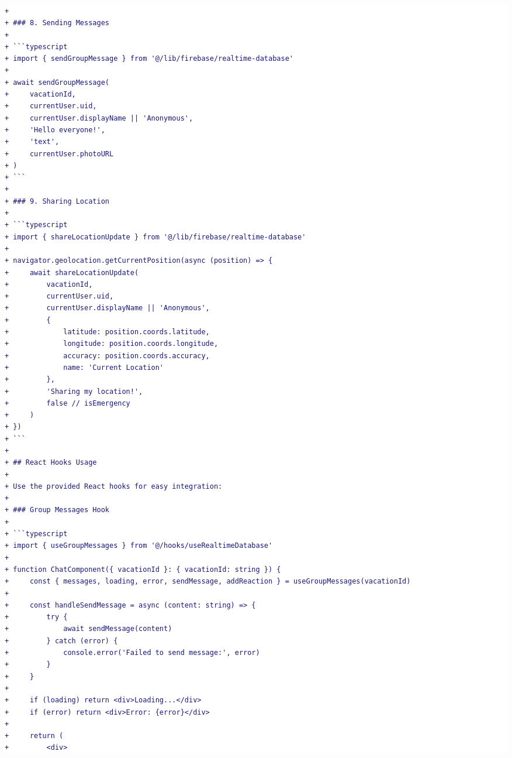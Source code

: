```diff
+ 
+ ### 8. Sending Messages
+ 
+ ```typescript
+ import { sendGroupMessage } from '@/lib/firebase/realtime-database'
+ 
+ await sendGroupMessage(
+     vacationId,
+     currentUser.uid,
+     currentUser.displayName || 'Anonymous',
+     'Hello everyone!',
+     'text',
+     currentUser.photoURL
+ )
+ ```
+ 
+ ### 9. Sharing Location
+ 
+ ```typescript
+ import { shareLocationUpdate } from '@/lib/firebase/realtime-database'
+ 
+ navigator.geolocation.getCurrentPosition(async (position) => {
+     await shareLocationUpdate(
+         vacationId,
+         currentUser.uid,
+         currentUser.displayName || 'Anonymous',
+         {
+             latitude: position.coords.latitude,
+             longitude: position.coords.longitude,
+             accuracy: position.coords.accuracy,
+             name: 'Current Location'
+         },
+         'Sharing my location!',
+         false // isEmergency
+     )
+ })
+ ```
+ 
+ ## React Hooks Usage
+ 
+ Use the provided React hooks for easy integration:
+ 
+ ### Group Messages Hook
+ 
+ ```typescript
+ import { useGroupMessages } from '@/hooks/useRealtimeDatabase'
+ 
+ function ChatComponent({ vacationId }: { vacationId: string }) {
+     const { messages, loading, error, sendMessage, addReaction } = useGroupMessages(vacationId)
+ 
+     const handleSendMessage = async (content: string) => {
+         try {
+             await sendMessage(content)
+         } catch (error) {
+             console.error('Failed to send message:', error)
+         }
+     }
+ 
+     if (loading) return <div>Loading...</div>
+     if (error) return <div>Error: {error}</div>
+ 
+     return (
+         <div>
```